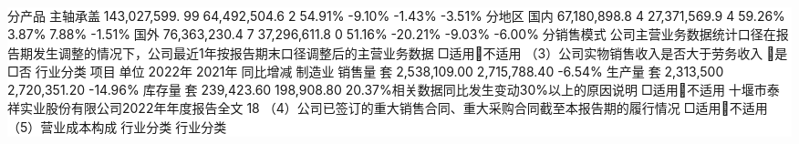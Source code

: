 分产品
主轴承盖
143,027,599.
99
64,492,504.6
2
54.91%
-9.10%
-1.43%
-3.51%
分地区
国内
67,180,898.8
4
27,371,569.9
4
59.26%
3.87%
7.88%
-1.51%
国外
76,363,230.4
7
37,296,611.8
0
51.16%
-20.21%
-9.03%
-6.00%
分销售模式
公司主营业务数据统计口径在报告期发生调整的情况下，公司最近1年按报告期末口径调整后的主营业务数据
□适用不适用
（3）公司实物销售收入是否大于劳务收入
是□否
行业分类
项目
单位
2022年
2021年
同比增减
制造业
销售量
套
2,538,109.00
2,715,788.40
-6.54%
生产量
套
2,313,500
2,720,351.20
-14.96%
库存量
套
239,423.60
198,908.80
20.37%相关数据同比发生变动30%以上的原因说明
□适用不适用
十堰市泰祥实业股份有限公司2022年年度报告全文
18
（4）公司已签订的重大销售合同、重大采购合同截至本报告期的履行情况
□适用不适用
（5）营业成本构成
行业分类
行业分类